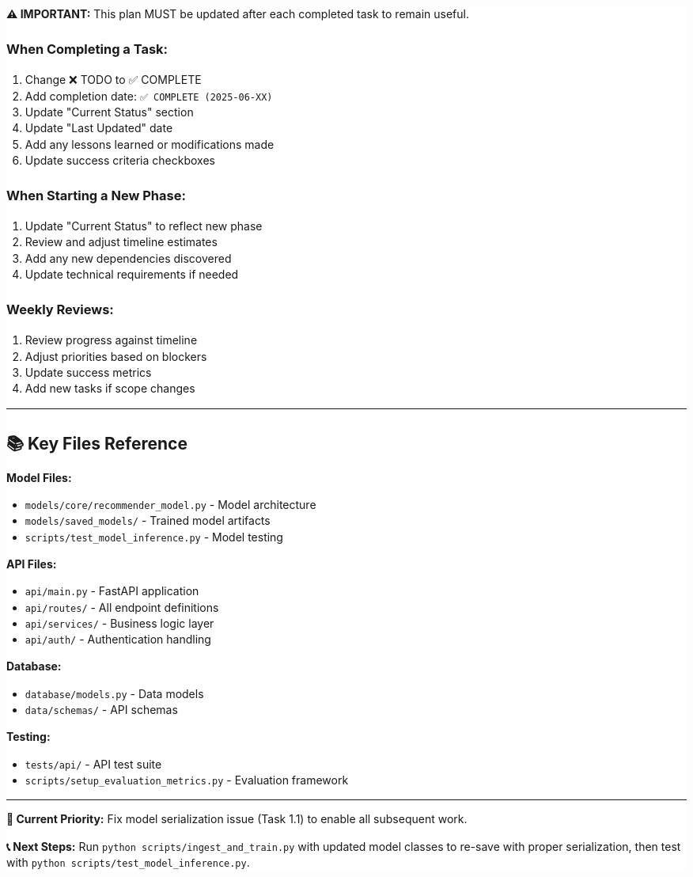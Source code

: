 **⚠️ IMPORTANT:** This plan MUST be updated after each completed task to remain useful.

### **When Completing a Task:**
1. Change ❌ TODO to ✅ COMPLETE
2. Add completion date: `✅ COMPLETE (2025-06-XX)`
3. Update "Current Status" section
4. Update "Last Updated" date
5. Add any lessons learned or modifications made
6. Update success criteria checkboxes

### **When Starting a New Phase:**
1. Update "Current Status" to reflect new phase
2. Review and adjust timeline estimates
3. Add any new dependencies discovered
4. Update technical requirements if needed

### **Weekly Reviews:**
1. Review progress against timeline
2. Adjust priorities based on blockers
3. Update success metrics
4. Add new tasks if scope changes

---

## 📚 Key Files Reference

**Model Files:**
- `models/core/recommender_model.py` - Model architecture
- `models/saved_models/` - Trained model artifacts
- `scripts/test_model_inference.py` - Model testing

**API Files:**
- `api/main.py` - FastAPI application
- `api/routes/` - All endpoint definitions  
- `api/services/` - Business logic layer
- `api/auth/` - Authentication handling

**Database:**
- `database/models.py` - Data models
- `data/schemas/` - API schemas

**Testing:**
- `tests/api/` - API test suite
- `scripts/setup_evaluation_metrics.py` - Evaluation framework

---

**🎯 Current Priority:** Fix model serialization issue (Task 1.1) to enable all subsequent work.

**📞 Next Steps:** Run `python scripts/ingest_and_train.py` with updated model classes to re-save with proper serialization, then test with `python scripts/test_model_inference.py`. 